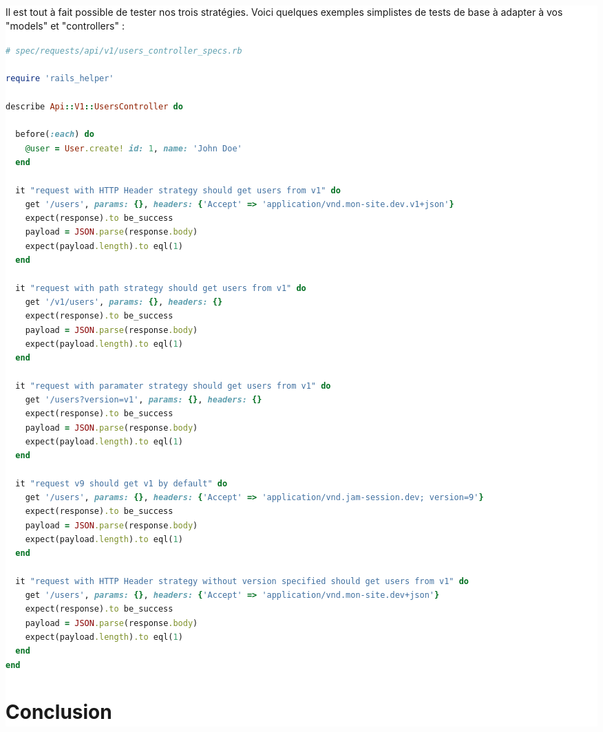 Il est tout à fait possible de tester nos trois stratégies. Voici quelques exemples simplistes de tests de base à adapter à vos "models" et "controllers" :

```ruby
# spec/requests/api/v1/users_controller_specs.rb

require 'rails_helper'

describe Api::V1::UsersController do

  before(:each) do
    @user = User.create! id: 1, name: 'John Doe'
  end

  it "request with HTTP Header strategy should get users from v1" do
    get '/users', params: {}, headers: {'Accept' => 'application/vnd.mon-site.dev.v1+json'}
    expect(response).to be_success
    payload = JSON.parse(response.body)
    expect(payload.length).to eql(1)
  end

  it "request with path strategy should get users from v1" do
    get '/v1/users', params: {}, headers: {}
    expect(response).to be_success
    payload = JSON.parse(response.body)
    expect(payload.length).to eql(1)
  end

  it "request with paramater strategy should get users from v1" do
    get '/users?version=v1', params: {}, headers: {}
    expect(response).to be_success
    payload = JSON.parse(response.body)
    expect(payload.length).to eql(1)
  end

  it "request v9 should get v1 by default" do
    get '/users', params: {}, headers: {'Accept' => 'application/vnd.jam-session.dev; version=9'}
    expect(response).to be_success
    payload = JSON.parse(response.body)
    expect(payload.length).to eql(1)
  end

  it "request with HTTP Header strategy without version specified should get users from v1" do
    get '/users', params: {}, headers: {'Accept' => 'application/vnd.mon-site.dev+json'}
    expect(response).to be_success
    payload = JSON.parse(response.body)
    expect(payload.length).to eql(1)
  end
end
```

# Conclusion
